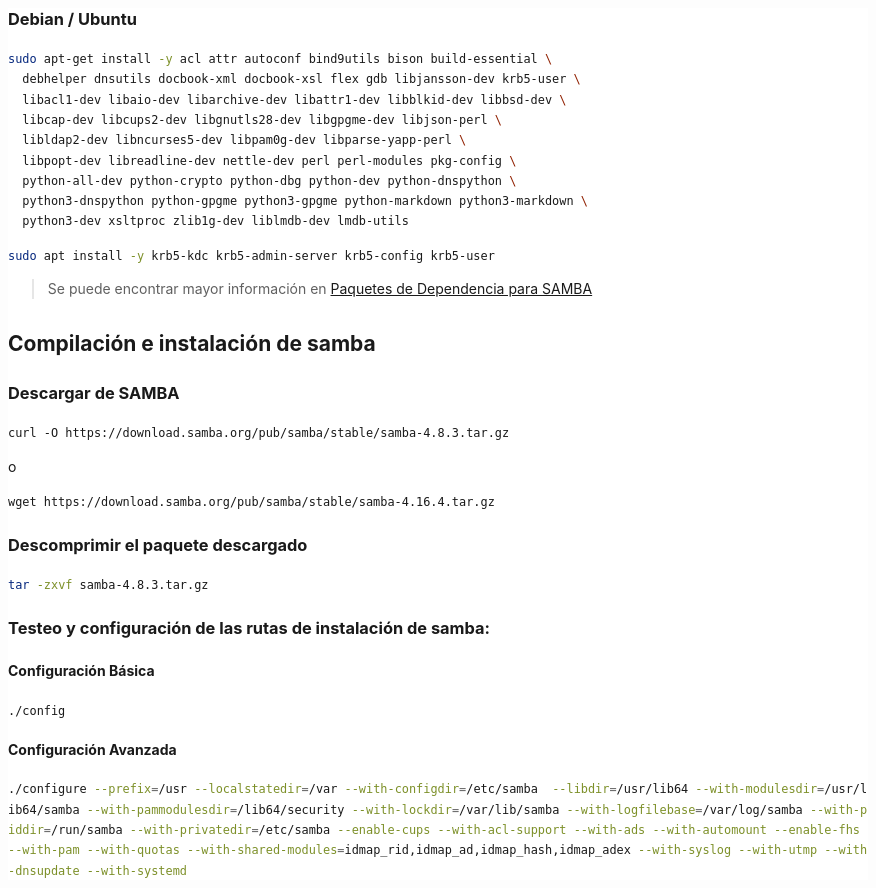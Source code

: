 ### Debian / Ubuntu

```bash
sudo apt-get install -y acl attr autoconf bind9utils bison build-essential \
  debhelper dnsutils docbook-xml docbook-xsl flex gdb libjansson-dev krb5-user \
  libacl1-dev libaio-dev libarchive-dev libattr1-dev libblkid-dev libbsd-dev \
  libcap-dev libcups2-dev libgnutls28-dev libgpgme-dev libjson-perl \
  libldap2-dev libncurses5-dev libpam0g-dev libparse-yapp-perl \
  libpopt-dev libreadline-dev nettle-dev perl perl-modules pkg-config \
  python-all-dev python-crypto python-dbg python-dev python-dnspython \
  python3-dnspython python-gpgme python3-gpgme python-markdown python3-markdown \
  python3-dev xsltproc zlib1g-dev liblmdb-dev lmdb-utils
```

```bash
sudo apt install -y krb5-kdc krb5-admin-server krb5-config krb5-user
```

> Se puede encontrar mayor información en [Paquetes de Dependencia para SAMBA](https://wiki.samba.org/index.php/Package_Dependencies_Required_to_Build_Samba)

## Compilación e instalación de samba

### Descargar de SAMBA

```url
curl -O https://download.samba.org/pub/samba/stable/samba-4.8.3.tar.gz
```

o

```url
wget https://download.samba.org/pub/samba/stable/samba-4.16.4.tar.gz
```

### Descomprimir el paquete descargado

```bash
tar -zxvf samba-4.8.3.tar.gz
```

### Testeo y configuración de las rutas de instalación de samba:

#### Configuración Básica

```bash
./config
```

#### Configuración Avanzada

```bash
./configure --prefix=/usr --localstatedir=/var --with-configdir=/etc/samba  --libdir=/usr/lib64 --with-modulesdir=/usr/lib64/samba --with-pammodulesdir=/lib64/security --with-lockdir=/var/lib/samba --with-logfilebase=/var/log/samba --with-piddir=/run/samba --with-privatedir=/etc/samba --enable-cups --with-acl-support --with-ads --with-automount --enable-fhs --with-pam --with-quotas --with-shared-modules=idmap_rid,idmap_ad,idmap_hash,idmap_adex --with-syslog --with-utmp --with-dnsupdate --with-systemd
```
